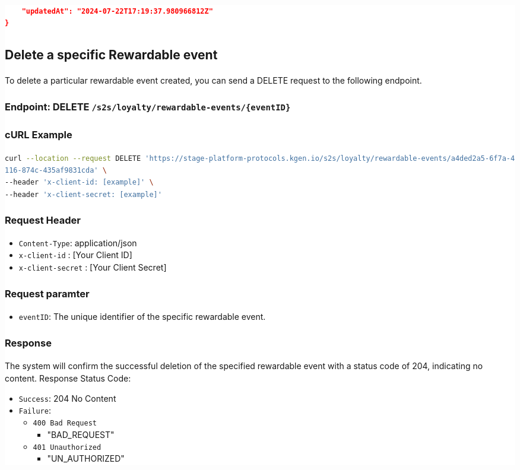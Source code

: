 ```json
    "updatedAt": "2024-07-22T17:19:37.980966812Z"
}
```

## Delete a specific Rewardable event
To delete a particular rewardable event created, you can send a DELETE request to the following endpoint.

### Endpoint: DELETE `/s2s/loyalty/rewardable-events/{eventID}`

### cURL Example
```bash
curl --location --request DELETE 'https://stage-platform-protocols.kgen.io/s2s/loyalty/rewardable-events/a4ded2a5-6f7a-4116-874c-435af9831cda' \
--header 'x-client-id: [example]' \
--header 'x-client-secret: [example]'
```
### Request Header
- `Content-Type`: application/json
- `x-client-id` : [Your Client ID]
- `x-client-secret` : [Your Client Secret]

### Request paramter
- `eventID`: The unique identifier of the specific rewardable event.

### Response
The system will confirm the successful deletion of the specified rewardable event with a status code of 204, indicating no content.
Response Status Code:
- `Success`: 204 No Content
- `Failure`:
  - `400 Bad Request`
    - "BAD_REQUEST"
  - `401 Unauthorized`
    - "UN_AUTHORIZED"
